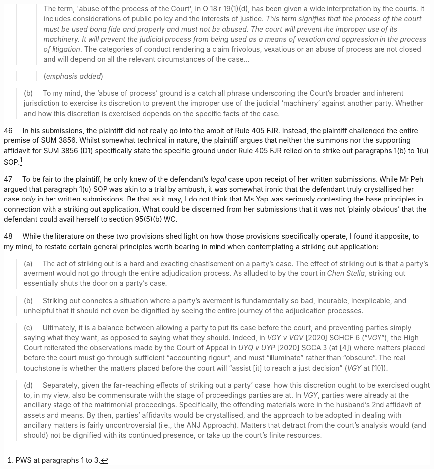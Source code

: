 >> The term, 'abuse of the process of the Court', in O 18 r 19(1)(d), has been given a wide interpretation by the courts. It includes considerations of public policy and the interests of justice. _This term signifies that the process of the court must be used bona fide and properly and must not be abused. The court will prevent the improper use of its machinery. It will prevent the judicial process from being used as a means of vexation and oppression in the process of litigation_. The categories of conduct rendering a claim frivolous, vexatious or an abuse of process are not closed and will depend on all the relevant circumstances of the case…

>> (_emphasis added_)

> (b)     To my mind, the ‘abuse of process’ ground is a catch all phrase underscoring the Court’s broader and inherent jurisdiction to exercise its discretion to prevent the improper use of the judicial ‘machinery’ against another party. Whether and how this discretion is exercised depends on the specific facts of the case.

46     In his submissions, the plaintiff did not really go into the ambit of Rule 405 FJR. Instead, the plaintiff challenged the entire premise of SUM 3856. Whilst somewhat technical in nature, the plaintiff argues that neither the summons nor the supporting affidavit for SUM 3856 (D1) specifically state the specific ground under Rule 405 FJR relied on to strike out paragraphs 1(b) to 1(u) SOP.[^22]

47     To be fair to the plaintiff, he only knew of the defendant’s _legal_ case upon receipt of her written submissions. While Mr Peh argued that paragraph 1(u) SOP was akin to a trial by ambush, it was somewhat ironic that the defendant truly crystallised her case _only_ in her written submissions. Be that as it may, I do not think that Ms Yap was seriously contesting the base principles in connection with a striking out application. What could be discerned from her submissions that it was not ‘plainly obvious’ that the defendant could avail herself to section 95(5)(b) WC.

48     While the literature on these two provisions shed light on how those provisions specifically operate, I found it apposite, to my mind, to restate certain general principles worth bearing in mind when contemplating a striking out application:

> (a)     The act of striking out is a hard and exacting chastisement on a party’s case. The effect of striking out is that a party’s averment would not go through the entire adjudication process. As alluded to by the court in _Chen Stella_, striking out essentially shuts the door on a party’s case.

> (b)     Striking out connotes a situation where a party’s averment is fundamentally so bad, incurable, inexplicable, and unhelpful that it should not even be dignified by seeing the entire journey of the adjudication processes.

> (c)     Ultimately, it is a balance between allowing a party to put its case before the court, and preventing parties simply saying what they want, as opposed to saying what they should. Indeed, in _VGY v VGV_ <span class="citation">\[2020\] SGHCF 6</span> (“_VGY_”), the High Court reiterated the observations made by the Court of Appeal in _UYQ v UYP_ <span class="citation">\[2020\] SGCA 3</span> (at \[4\]) where matters placed before the court must go through sufficient “accounting rigour”, and must “illuminate” rather than “obscure”. The real touchstone is whether the matters placed before the court will “assist \[it\] to reach a just decision” (_VGY_ at \[10\]).

> (d)     Separately, given the far-reaching effects of striking out a party’ case, how this discretion ought to be exercised ought to, in my view, also be commensurate with the stage of proceedings parties are at. In _VGY_, parties were already at the ancillary stage of the matrimonial proceedings. Specifically, the offending materials were in the husband’s 2nd affidavit of assets and means. By then, parties’ affidavits would be crystallised, and the approach to be adopted in dealing with ancillary matters is fairly uncontroversial (i.e., the ANJ Approach). Matters that detract from the court’s analysis would (and should) not be dignified with its continued presence, or take up the court’s finite resources.


[^1]: i.e., 14 days after the expiration of the time limited for the filing of the memorandum of appearance.
[^2]: PW2 at paragraph 9
[^3]: PW2 at paragraph 9
[^4]: PW2 at paragraph 10
[^5]: PW2 at paragraph 10
[^6]: PW2 at paragraph 9
[^7]: PW2 at paragraph 11; PW2 and Exhibit “EY-1”
[^8]: Specifically, paragraphs 9 to 11 of PW2, and the exhibits of the undergarments referred to in those paragraphs.
[^9]: D3 at paragraph 5; See also D3 at paragraphs 6 to 7
[^10]: _Inter alia_, paragraphs 70, 71, 72, and 79 of D2
[^11]: D3 at paragraph 19.
[^12]: D1 at paragraph 12
[^13]: D1 at paragraph 9
[^14]: P1 at paragraph 4
[^15]: P1 a paragraph 4
[^16]: P1 at, _inter alia_, paragraphs 9, 10, 12, 13, 19, 20, and 21
[^17]: PWS at paragraphs 23 _et seq_
[^18]: D2 at paragraphs 5 to 19
[^19]: D2 at paragraphs 20 to 38
[^20]: NE3 at page 3
[^21]: DWS at paragraphs 35 and 36
[^22]: PWS at paragraphs 1 to 3.
[^23]: DWS at paragraph 13